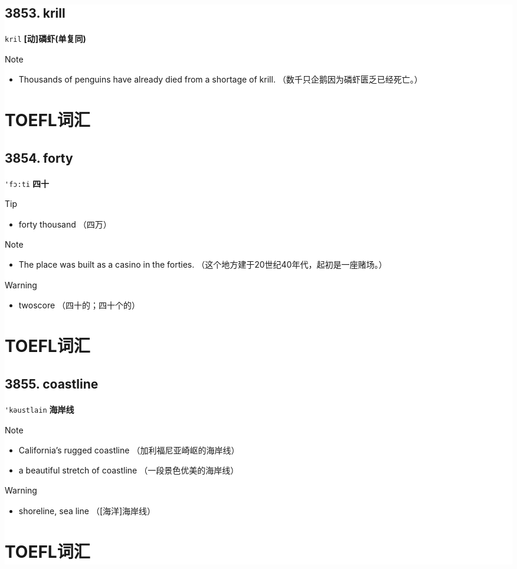 ## 3853. krill

`kril`  **[动]磷虾(单复同)**

> [!NOTE]
>
> - Thousands of penguins have already died from a shortage of krill. （数千只企鹅因为磷虾匮乏已经死亡。）
>

# TOEFL词汇

## 3854. forty

`'fɔ:ti`  **四十**

> [!TIP]
>
> - forty thousand （四万）
>

> [!NOTE]
>
> - The place was built as a casino in the forties. （这个地方建于20世纪40年代，起初是一座赌场。）
>

> [!WARNING]
>
> - twoscore （四十的；四十个的）
>

# TOEFL词汇

## 3855. coastline

`'kəustlain`  **海岸线**

> [!NOTE]
>
> - California’s rugged coastline （加利福尼亚崎岖的海岸线）
>
> - a beautiful stretch of coastline （一段景色优美的海岸线）
>

> [!WARNING]
>
> - shoreline, sea line （[海洋]海岸线）
>

# TOEFL词汇

